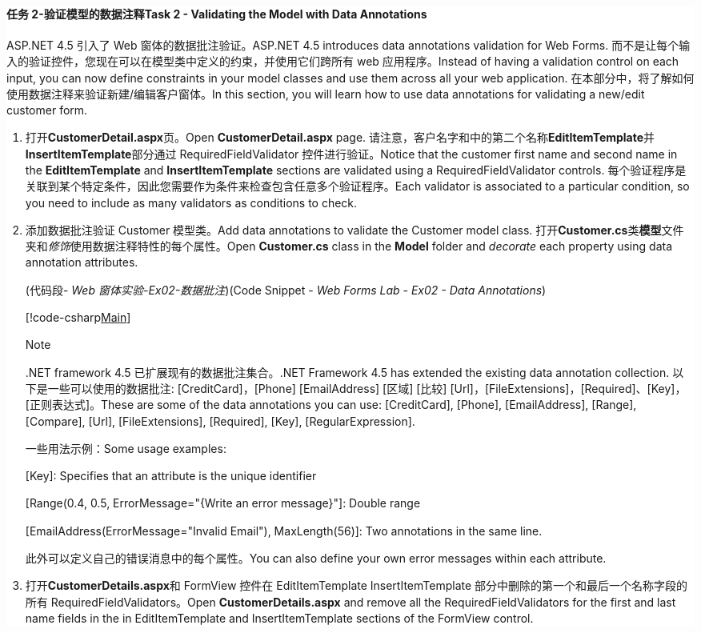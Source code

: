 <a id="Task_2_-_Validating_the_Model_with_Data_Annotations"></a>
#### <a name="task-2---validating-the-model-with-data-annotations"></a><span data-ttu-id="c5e96-355">任务 2-验证模型的数据注释</span><span class="sxs-lookup"><span data-stu-id="c5e96-355">Task 2 - Validating the Model with Data Annotations</span></span>

<span data-ttu-id="c5e96-356">ASP.NET 4.5 引入了 Web 窗体的数据批注验证。</span><span class="sxs-lookup"><span data-stu-id="c5e96-356">ASP.NET 4.5 introduces data annotations validation for Web Forms.</span></span> <span data-ttu-id="c5e96-357">而不是让每个输入的验证控件，您现在可以在模型类中定义的约束，并使用它们跨所有 web 应用程序。</span><span class="sxs-lookup"><span data-stu-id="c5e96-357">Instead of having a validation control on each input, you can now define constraints in your model classes and use them across all your web application.</span></span> <span data-ttu-id="c5e96-358">在本部分中，将了解如何使用数据注释来验证新建/编辑客户窗体。</span><span class="sxs-lookup"><span data-stu-id="c5e96-358">In this section, you will learn how to use data annotations for validating a new/edit customer form.</span></span>

1. <span data-ttu-id="c5e96-359">打开**CustomerDetail.aspx**页。</span><span class="sxs-lookup"><span data-stu-id="c5e96-359">Open **CustomerDetail.aspx** page.</span></span> <span data-ttu-id="c5e96-360">请注意，客户名字和中的第二个名称**EditItemTemplate**并**InsertItemTemplate**部分通过 RequiredFieldValidator 控件进行验证。</span><span class="sxs-lookup"><span data-stu-id="c5e96-360">Notice that the customer first name and second name in the **EditItemTemplate** and **InsertItemTemplate** sections are validated using a RequiredFieldValidator controls.</span></span> <span data-ttu-id="c5e96-361">每个验证程序是关联到某个特定条件，因此您需要作为条件来检查包含任意多个验证程序。</span><span class="sxs-lookup"><span data-stu-id="c5e96-361">Each validator is associated to a particular condition, so you need to include as many validators as conditions to check.</span></span>
2. <span data-ttu-id="c5e96-362">添加数据批注验证 Customer 模型类。</span><span class="sxs-lookup"><span data-stu-id="c5e96-362">Add data annotations to validate the Customer model class.</span></span> <span data-ttu-id="c5e96-363">打开**Customer.cs**类**模型**文件夹和*修饰*使用数据注释特性的每个属性。</span><span class="sxs-lookup"><span data-stu-id="c5e96-363">Open **Customer.cs** class in the **Model** folder and *decorate* each property using data annotation attributes.</span></span>

    <span data-ttu-id="c5e96-364">(代码段- *Web 窗体实验-Ex02-数据批注*)</span><span class="sxs-lookup"><span data-stu-id="c5e96-364">(Code Snippet - *Web Forms Lab - Ex02 - Data Annotations*)</span></span>

    [!code-csharp[Main](whats-new-in-web-forms-in-aspnet-45/samples/sample23.cs)]

    > [!NOTE]
    > <span data-ttu-id="c5e96-365">.NET framework 4.5 已扩展现有的数据批注集合。</span><span class="sxs-lookup"><span data-stu-id="c5e96-365">.NET Framework 4.5 has extended the existing data annotation collection.</span></span> <span data-ttu-id="c5e96-366">以下是一些可以使用的数据批注: [CreditCard]，[Phone] [EmailAddress] [区域] [比较] [Url]，[FileExtensions]，[Required]、[Key]，[正则表达式]。</span><span class="sxs-lookup"><span data-stu-id="c5e96-366">These are some of the data annotations you can use: [CreditCard], [Phone], [EmailAddress], [Range], [Compare], [Url], [FileExtensions], [Required], [Key], [RegularExpression].</span></span>
    > 
    > <span data-ttu-id="c5e96-367">一些用法示例：</span><span class="sxs-lookup"><span data-stu-id="c5e96-367">Some usage examples:</span></span>
    > 
    > [Key]: Specifies that an attribute is the unique identifier
    > 
    > [Range(0.4, 0.5, ErrorMessage=&quot;{Write an error message}&quot;]: Double range
    > 
    > [EmailAddress(ErrorMessage=&quot;Invalid Email&quot;), MaxLength(56)]: Two annotations in the same line.
    > 
    > <span data-ttu-id="c5e96-369">此外可以定义自己的错误消息中的每个属性。</span><span class="sxs-lookup"><span data-stu-id="c5e96-369">You can also define your own error messages within each attribute.</span></span>
3. <span data-ttu-id="c5e96-370">打开**CustomerDetails.aspx**和 FormView 控件在 EditItemTemplate InsertItemTemplate 部分中删除的第一个和最后一个名称字段的所有 RequiredFieldValidators。</span><span class="sxs-lookup"><span data-stu-id="c5e96-370">Open **CustomerDetails.aspx** and remove all the RequiredFieldValidators for the first and last name fields in the in EditItemTemplate and InsertItemTemplate sections of the FormView control.</span></span>
